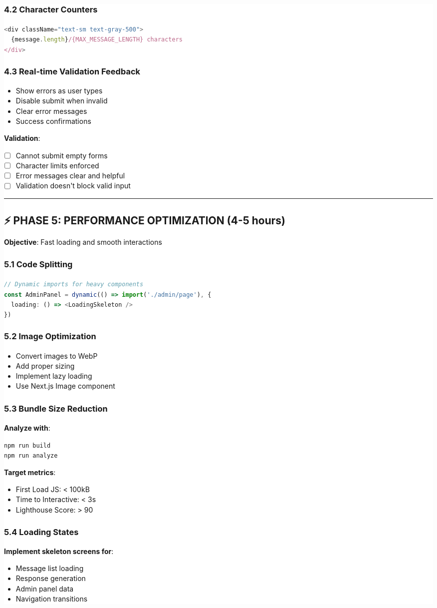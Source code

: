 ### 4.2 Character Counters
```typescript
<div className="text-sm text-gray-500">
  {message.length}/{MAX_MESSAGE_LENGTH} characters
</div>
```

### 4.3 Real-time Validation Feedback
- Show errors as user types
- Disable submit when invalid
- Clear error messages
- Success confirmations

**Validation**:
- [ ] Cannot submit empty forms
- [ ] Character limits enforced
- [ ] Error messages clear and helpful
- [ ] Validation doesn't block valid input

---

## ⚡ PHASE 5: PERFORMANCE OPTIMIZATION (4-5 hours)
**Objective**: Fast loading and smooth interactions

### 5.1 Code Splitting
```typescript
// Dynamic imports for heavy components
const AdminPanel = dynamic(() => import('./admin/page'), {
  loading: () => <LoadingSkeleton />
})
```

### 5.2 Image Optimization
- Convert images to WebP
- Add proper sizing
- Implement lazy loading
- Use Next.js Image component

### 5.3 Bundle Size Reduction
**Analyze with**:
```bash
npm run build
npm run analyze
```
**Target metrics**:
- First Load JS: < 100kB
- Time to Interactive: < 3s
- Lighthouse Score: > 90

### 5.4 Loading States
**Implement skeleton screens for**:
- Message list loading
- Response generation
- Admin panel data
- Navigation transitions

